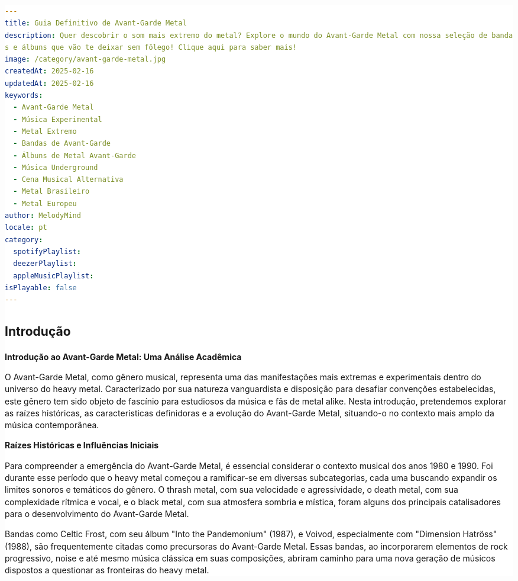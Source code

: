 ```yaml
---
title: Guia Definitivo de Avant-Garde Metal
description: Quer descobrir o som mais extremo do metal? Explore o mundo do Avant-Garde Metal com nossa seleção de bandas e álbuns que vão te deixar sem fôlego! Clique aqui para saber mais!
image: /category/avant-garde-metal.jpg
createdAt: 2025-02-16
updatedAt: 2025-02-16
keywords:
  - Avant-Garde Metal
  - Música Experimental
  - Metal Extremo
  - Bandas de Avant-Garde
  - Álbuns de Metal Avant-Garde
  - Música Underground
  - Cena Musical Alternativa
  - Metal Brasileiro
  - Metal Europeu
author: MelodyMind
locale: pt
category:
  spotifyPlaylist: 
  deezerPlaylist: 
  appleMusicPlaylist: 
isPlayable: false
---
```



## Introdução

**Introdução ao Avant-Garde Metal: Uma Análise Acadêmica**

O Avant-Garde Metal, como gênero musical, representa uma das manifestações mais extremas e experimentais dentro do universo do heavy metal. Caracterizado por sua natureza vanguardista e disposição para desafiar convenções estabelecidas, este gênero tem sido objeto de fascínio para estudiosos da música e fãs de metal alike. Nesta introdução, pretendemos explorar as raízes históricas, as características definidoras e a evolução do Avant-Garde Metal, situando-o no contexto mais amplo da música contemporânea.

**Raízes Históricas e Influências Iniciais**

Para compreender a emergência do Avant-Garde Metal, é essencial considerar o contexto musical dos anos 1980 e 1990. Foi durante esse período que o heavy metal começou a ramificar-se em diversas subcategorias, cada uma buscando expandir os limites sonoros e temáticos do gênero. O thrash metal, com sua velocidade e agressividade, o death metal, com sua complexidade rítmica e vocal, e o black metal, com sua atmosfera sombria e mística, foram alguns dos principais catalisadores para o desenvolvimento do Avant-Garde Metal.

Bandas como Celtic Frost, com seu álbum "Into the Pandemonium" (1987), e Voivod, especialmente com "Dimension Hatröss" (1988), são frequentemente citadas como precursoras do Avant-Garde Metal. Essas bandas, ao incorporarem elementos de rock progressivo, noise e até mesmo música clássica em suas composições, abriram caminho para uma nova geração de músicos dispostos a questionar as fronteiras do heavy metal.
